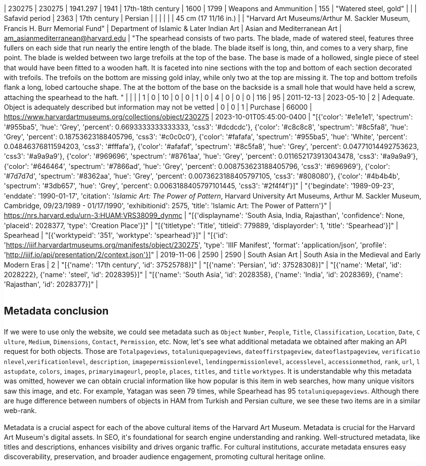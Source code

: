 | 230275 | 230275   | 1941.297     | 1941          | 17th-18th century | 1600      | 1799    | Weapons and Ammunition | 155              | "Watered steel, gold" |           |             | Safavid period | 2363     | 17th century | Persian |       |        |       |         |                         | 45 cm (17 11/16 in.) |           | "Harvard Art Museums/Arthur M. Sackler Museum, Francis H. Burr Memorial Fund" | Department of Islamic & Later Indian Art | Asian and Mediterranean Art | am_asianmediterranean@harvard.edu | "The spearhead consists of two parts. The blade, made of watered steel, features three fullers on each side that run nearly the entire length of the blade. The blade itself is long, thin, and comes to a very sharp, fine point. The blade is welded between two large trefoils at the top of the base. The base is made of a hollowed, single piece of steel that would have been fitted to a wooden haft. It is faceted into nine sections with the top and bottom of each section decorated with trefoils. The trefoils on the bottom are missing gold inlay, while only two at the top are missing it. The top and bottom trefoils flank a long, lobed cartouche shape. The at the bottom of the base on the backside is a small hole that would have held a screw, attaching the spearhead to the haft. " |            |            |           | 1          | 0          | 10         | 0          | 0           | 1           | 0                | 4               | 0                   | 0          | 0            | 116            | 95                   | 2011-12-13          | 2023-05-10         | 2                 | Adequate. Object is adequately described but information may not be vetted | 0                    | 0                      | 1           | Purchase        | 66000 | https://www.harvardartmuseums.org/collections/object/230275 | 2023-10-01T05:45:00-0400 | "[{'color': '#e1e1e1', 'spectrum': '#955ba5', 'hue': 'Grey', 'percent': 0.6693333333333333, 'css3': '#dcdcdc'}, {'color': '#c8c8c8', 'spectrum': '#8c5fa8', 'hue': 'Grey', 'percent': 0.18753623188405796, 'css3': '#c0c0c0'}, {'color': '#fafafa', 'spectrum': '#955ba5', 'hue': 'White', 'percent': 0.04846376811594203, 'css3': '#fffafa'}, {'color': '#afafaf', 'spectrum': '#8c5fa8', 'hue': 'Grey', 'percent': 0.04771014492753623, 'css3': '#a9a9a9'}, {'color': '#969696', 'spectrum': '#8761aa', 'hue': 'Grey', 'percent': 0.011652173913043478, 'css3': '#a9a9a9'}, {'color': '#646464', 'spectrum': '#7866ad', 'hue': 'Grey', 'percent': 0.008753623188405796, 'css3': '#696969'}, {'color': '#7d7d7d', 'spectrum': '#8362aa', 'hue': 'Grey', 'percent': 0.0073623188405797105, 'css3': '#808080'}, {'color': '#4b4b4b', 'spectrum': '#3db657', 'hue': 'Grey', 'percent': 0.0063188405797101445, 'css3': '#2f4f4f'}]" | "{'begindate': '1989-09-23', 'enddate': '1990-01-17', 'citation': '<em>Islamic Art: The Power of Pattern</em>, Harvard University Art Museums, Arthur M. Sackler Museum, Cambridge, 09/23/1989 - 01/17/1990', 'exhibitionid': 2575, 'title': 'Islamic Art: The Power of Pattern'}" | https://nrs.harvard.edu/urn-3:HUAM:VRS38099_dynmc | "[{'displayname': 'South Asia, India, Rajasthan', 'confidence': None, 'placeid': 2028377, 'type': 'Creation Place'}]" | "[{'titletype': 'Title', 'titleid': 779889, 'displayorder': 1, 'title': 'Spearhead'}]" | Spearhead | "[{'worktypeid': '351', 'worktype': 'spearhead'}]" | "[{'id': 'https://iiif.harvardartmuseums.org/manifests/object/230275', 'type': 'IIIF Manifest', 'format': 'application/json', 'profile': 'http://iiif.io/api/presentation/2/context.json'}]" | 2019-11-06 | 2590              | 2590                  | South Asian Art   | South Asia in the Medieval and Early Modern Eras | 2             | "[{'name': '17th century', 'id': 37525788}]" | "[{'name': 'Persian', 'id': 37528308}]" | "[{'name': 'Metal', 'id': 2028222}, {'name': 'steel', 'id': 2028395}]" | "[{'name': 'South Asia', 'id': 2028358}, {'name': 'India', 'id': 2028369}, {'name': 'Rajasthan', 'id': 2028377}]" |

## Metadata conclusion

If we were to use only the website, we could see metadata such as `Object` `Number`, `People`, `Title`, `Classification`, `Location`, `Date`, `Culture`, `Medium`, `Dimensions`, `Contact`, `Permission`, etc. Now, let's see what additional metadata we obtained after making an API request for both objects. Those are `Totalpageviews`, `totaluniquepageviews`, `dateoffirstpageview`, `dateoflastpageview`, `verificationlevel`,`verificationlevel`, `description`, `imagepermissionlevel`, `lendingpermissionlevel`, `accesslevel`, `accessionmethod`, `rank`, `url`, `lastupdate`, `colors`, `images`, `primaryimageurl`, `people`, `places`, `titles`, and `title` `worktypes`. It is understandable why this metadata was omitted, however we can obtain crucial information like how popular is this item in web searches, how many unique visitors saw this image, and etc. For example, Yatagan was seen 79 times, while Spearhead has 95 `totaluniquepageviews`. Although there are huge difference between numbers of objects in HAM from Turkish and Persian culture, we see these two items are in a similar web-rank.

Metadata is a crucial aspect for each of the above cultural items of the Harvard Art Museum. Metadata is crucial for the Harvard Art Museum's digital assets. In SEO, it's foundational for search engine understanding and ranking. Well-structured metadata, like titles and descriptions, enhances visibility and drives organic traffic. For cultural institutions, accurate metadata ensures easy discoverability, preservation, and broader audience engagement, promoting cultural heritage online.
